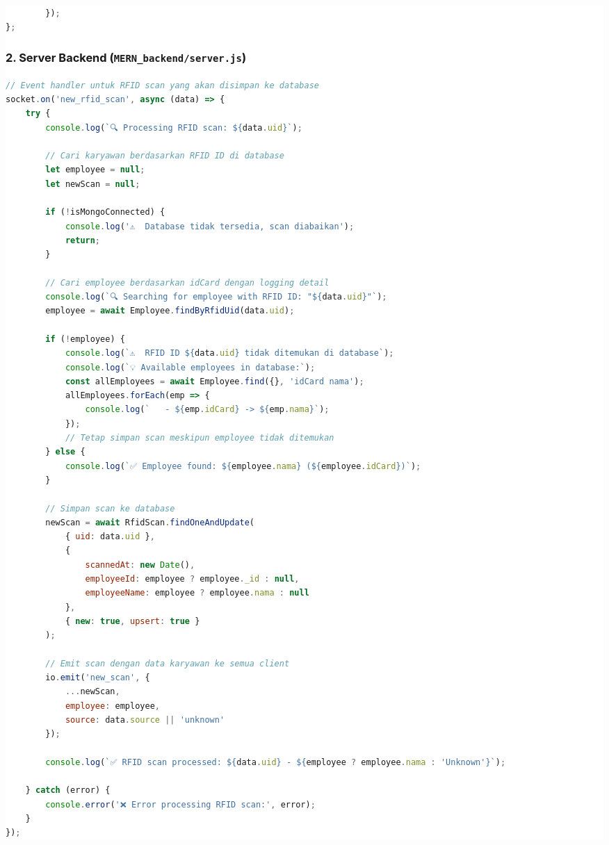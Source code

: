 ```javascript
        });
};
```

### 2. **Server Backend (`MERN_backend/server.js`)**
```javascript
// Event handler untuk RFID scan yang akan disimpan ke database
socket.on('new_rfid_scan', async (data) => {
    try {
        console.log(`🔍 Processing RFID scan: ${data.uid}`);

        // Cari karyawan berdasarkan RFID ID di database
        let employee = null;
        let newScan = null;

        if (!isMongoConnected) {
            console.log('⚠️  Database tidak tersedia, scan diabaikan');
            return;
        }

        // Cari employee berdasarkan idCard dengan logging detail
        console.log(`🔍 Searching for employee with RFID ID: "${data.uid}"`);
        employee = await Employee.findByRfidUid(data.uid);

        if (!employee) {
            console.log(`⚠️  RFID ID ${data.uid} tidak ditemukan di database`);
            console.log(`💡 Available employees in database:`);
            const allEmployees = await Employee.find({}, 'idCard nama');
            allEmployees.forEach(emp => {
                console.log(`   - ${emp.idCard} -> ${emp.nama}`);
            });
            // Tetap simpan scan meskipun employee tidak ditemukan
        } else {
            console.log(`✅ Employee found: ${employee.nama} (${employee.idCard})`);
        }

        // Simpan scan ke database
        newScan = await RfidScan.findOneAndUpdate(
            { uid: data.uid },
            {
                scannedAt: new Date(),
                employeeId: employee ? employee._id : null,
                employeeName: employee ? employee.nama : null
            },
            { new: true, upsert: true }
        );

        // Emit scan dengan data karyawan ke semua client
        io.emit('new_scan', {
            ...newScan,
            employee: employee,
            source: data.source || 'unknown'
        });

        console.log(`✅ RFID scan processed: ${data.uid} - ${employee ? employee.nama : 'Unknown'}`);

    } catch (error) {
        console.error('❌ Error processing RFID scan:', error);
    }
});
```
